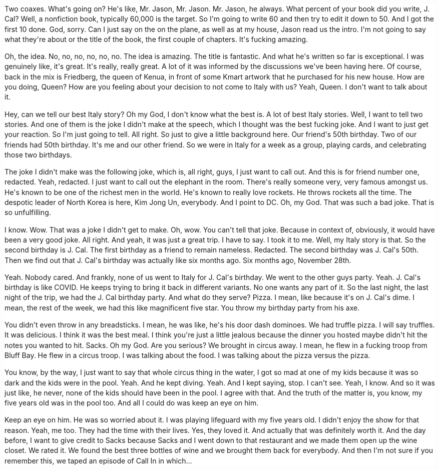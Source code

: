 Two coaxes. What's going on? He's like, Mr. Jason, Mr. Jason. Mr. Jason, he always. What percent of your book did you write, J. Cal? Well, a nonfiction book, typically 60,000 is the target. So I'm going to write 60 and then try to edit it down to 50. And I got the first 10 done. God, sorry. Can I just say on the on the plane, as well as at my house, Jason read us the intro. I'm not going to say what they're about or the title of the book, the first couple of chapters. It's fucking amazing.

Oh, the idea. No, no, no, no, no, no. The idea is amazing. The title is fantastic. And what he's written so far is exceptional. I was genuinely like, it's great. It's really, really great. A lot of it was informed by the discussions we've been having here. Of course, back in the mix is Friedberg, the queen of Kenua, in front of some Kmart artwork that he purchased for his new house. How are you doing, Queen? How are you feeling about your decision to not come to Italy with us? Yeah, Queen. I don't want to talk about it.

Hey, can we tell our best Italy story? Oh my God, I don't know what the best is. A lot of best Italy stories. Well, I want to tell two stories. And one of them is the joke I didn't make at the speech, which I thought was the best fucking joke. And I want to just get your reaction. So I'm just going to tell. All right. So just to give a little background here. Our friend's 50th birthday. Two of our friends had 50th birthday. It's me and our other friend. So we were in Italy for a week as a group, playing cards, and celebrating those two birthdays.

The joke I didn't make was the following joke, which is, all right, guys, I just want to call out. And this is for friend number one, redacted. Yeah, redacted. I just want to call out the elephant in the room. There's really someone very, very famous amongst us. He's known to be one of the richest men in the world. He's known to really love rockets. He throws rockets all the time. The despotic leader of North Korea is here, Kim Jong Un, everybody. And I point to DC. Oh, my God. That was such a bad joke. That is so unfulfilling.

I know. Wow. That was a joke I didn't get to make. Oh, wow. You can't tell that joke. Because in context of, obviously, it would have been a very good joke. All right. And yeah, it was just a great trip. I have to say. I took it to me. Well, my Italy story is that. So the second birthday is J. Cal. The first birthday as a friend to remain nameless. Redacted. The second birthday was J. Cal's 50th. Then we find out that J. Cal's birthday was actually like six months ago. Six months ago, November 28th.

Yeah. Nobody cared. And frankly, none of us went to Italy for J. Cal's birthday. We went to the other guys party. Yeah. J. Cal's birthday is like COVID. He keeps trying to bring it back in different variants. No one wants any part of it. So the last night, the last night of the trip, we had the J. Cal birthday party. And what do they serve? Pizza. I mean, like because it's on J. Cal's dime. I mean, the rest of the week, we had this like magnificent five star. You throw my birthday party from his axe.

You didn't even throw in any breadsticks. I mean, he was like, he's his door dash dominoes. We had truffle pizza. I will say truffles. It was delicious. I think it was the best meal. I think you're just a little jealous because the dinner you hosted maybe didn't hit the notes you wanted to hit. Sacks. Oh my God. Are you serious? We brought in circus away. I mean, he flew in a fucking troop from Bluff Bay. He flew in a circus troop. I was talking about the food. I was talking about the pizza versus the pizza.

You know, by the way, I just want to say that whole circus thing in the water, I got so mad at one of my kids because it was so dark and the kids were in the pool. Yeah. And he kept diving. Yeah. And I kept saying, stop. I can't see. Yeah, I know. And so it was just like, he never, none of the kids should have been in the pool. I agree with that. And the truth of the matter is, you know, my five years old was in the pool too. And all I could do was keep an eye on him.

Keep an eye on him. He was so worried about it. I was playing lifeguard with my five years old. I didn't enjoy the show for that reason. Yeah, me too. They had the time with their lives. Yes, they loved it. And actually that was definitely worth it. And the day before, I want to give credit to Sacks because Sacks and I went down to that restaurant and we made them open up the wine closet. We rated it. We found the best three bottles of wine and we brought them back for everybody. And then I'm not sure if you remember this, we taped an episode of Call In in which...
